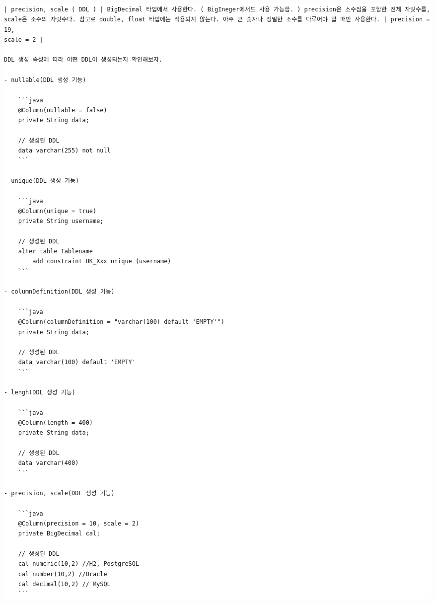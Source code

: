     | precision, scale ( DDL ) | BigDecimal 타입에서 사용한다. ( BigIneger에서도 사용 가능함. ) precision은 소수점을 포함한 전체 자릿수를, scale은 소수의 자릿수다. 참고로 double, float 타입에는 적용되지 않는다. 아주 큰 숫자나 정밀한 소수를 다루어야 할 때만 사용한다. | precision = 19,
    scale = 2 |
    
    DDL 생성 속성에 따라 어떤 DDL이 생성되는지 확인해보자.
    
    - nullable(DDL 생성 기능)
        
        ```java
        @Column(nullable = false)
        private String data;
        
        // 생성된 DDL
        data varchar(255) not null
        ```
        
    - unique(DDL 생성 기능)
        
        ```java
        @Column(unique = true)
        private String username;
        
        // 생성된 DDL
        alter table Tablename
        	add constraint UK_Xxx unique (username)
        ```
        
    - columnDefinition(DDL 생성 기능)
        
        ```java
        @Column(columnDefinition = "varchar(100) default 'EMPTY'")
        private String data;
        
        // 생성된 DDL
        data varchar(100) default 'EMPTY'
        ```
        
    - lengh(DDL 생성 기능)
        
        ```java
        @Column(length = 400)
        private String data;
        
        // 생성된 DDL
        data varchar(400)
        ```
        
    - precision, scale(DDL 생성 기능)
        
        ```java
        @Column(precision = 10, scale = 2)
        private BigDecimal cal;
        
        // 생성된 DDL
        cal numeric(10,2) //H2, PostgreSQL
        cal number(10,2) //Oracle
        cal decimal(10,2) // MySQL
        ```
        
